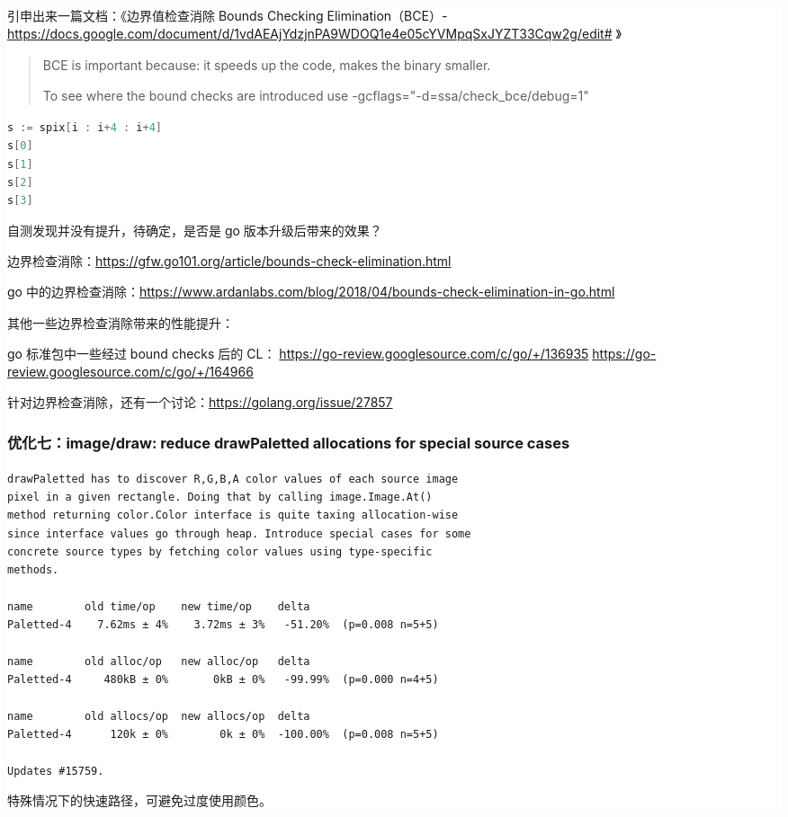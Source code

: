 引申出来一篇文档：《边界值检查消除 Bounds Checking Elimination（BCE）- https://docs.google.com/document/d/1vdAEAjYdzjnPA9WDOQ1e4e05cYVMpqSxJYZT33Cqw2g/edit# 》

> BCE is important because: it speeds up the code, makes the binary smaller. 
>
> To see where the bound checks are introduced use -gcflags="-d=ssa/check_bce/debug=1" 

```go
s := spix[i : i+4 : i+4]
s[0]
s[1]
s[2]
s[3]
```

自测发现并没有提升，待确定，是否是 go 版本升级后带来的效果？

边界检查消除：https://gfw.go101.org/article/bounds-check-elimination.html

go 中的边界检查消除：https://www.ardanlabs.com/blog/2018/04/bounds-check-elimination-in-go.html

其他一些边界检查消除带来的性能提升：

go 标准包中一些经过 bound checks 后的 CL：
https://go-review.googlesource.com/c/go/+/136935
https://go-review.googlesource.com/c/go/+/164966

针对边界检查消除，还有一个讨论：https://golang.org/issue/27857

### 优化七：image/draw: reduce drawPaletted allocations for special source cases



```
drawPaletted has to discover R,G,B,A color values of each source image
pixel in a given rectangle. Doing that by calling image.Image.At()
method returning color.Color interface is quite taxing allocation-wise
since interface values go through heap. Introduce special cases for some
concrete source types by fetching color values using type-specific
methods.

name        old time/op    new time/op    delta
Paletted-4    7.62ms ± 4%    3.72ms ± 3%   -51.20%  (p=0.008 n=5+5)

name        old alloc/op   new alloc/op   delta
Paletted-4     480kB ± 0%       0kB ± 0%   -99.99%  (p=0.000 n=4+5)

name        old allocs/op  new allocs/op  delta
Paletted-4      120k ± 0%        0k ± 0%  -100.00%  (p=0.008 n=5+5)

Updates #15759.
```



特殊情况下的快速路径，可避免过度使用颜色。
